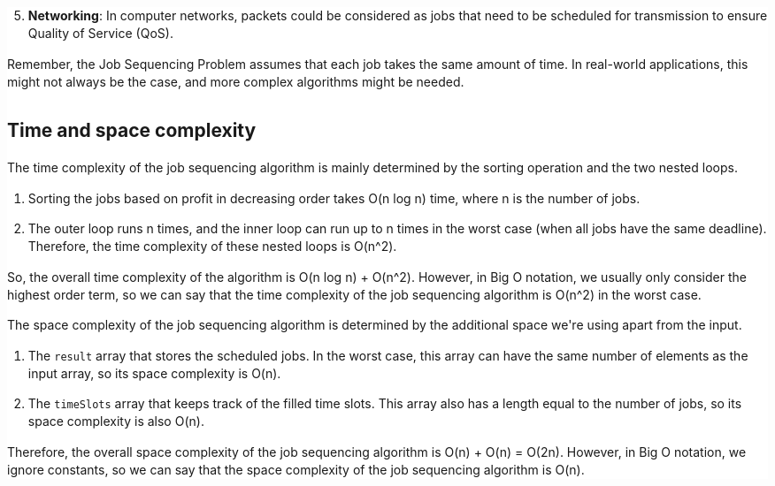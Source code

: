5. **Networking**: In computer networks, packets could be considered as jobs that need to be scheduled for transmission to ensure Quality of Service (QoS).

Remember, the Job Sequencing Problem assumes that each job takes the same amount of time. In real-world applications, this might not always be the case, and more complex algorithms might be needed.

## Time and space complexity

The time complexity of the job sequencing algorithm is mainly determined by the sorting operation and the two nested loops.

1. Sorting the jobs based on profit in decreasing order takes O(n log n) time, where n is the number of jobs.

2. The outer loop runs n times, and the inner loop can run up to n times in the worst case (when all jobs have the same deadline). Therefore, the time complexity of these nested loops is O(n^2).

So, the overall time complexity of the algorithm is O(n log n) + O(n^2). However, in Big O notation, we usually only consider the highest order term, so we can say that the time complexity of the job sequencing algorithm is O(n^2) in the worst case.

The space complexity of the job sequencing algorithm is determined by the additional space we're using apart from the input.

1. The `result` array that stores the scheduled jobs. In the worst case, this array can have the same number of elements as the input array, so its space complexity is O(n).

2. The `timeSlots` array that keeps track of the filled time slots. This array also has a length equal to the number of jobs, so its space complexity is also O(n).

Therefore, the overall space complexity of the job sequencing algorithm is O(n) + O(n) = O(2n). However, in Big O notation, we ignore constants, so we can say that the space complexity of the job sequencing algorithm is O(n).
